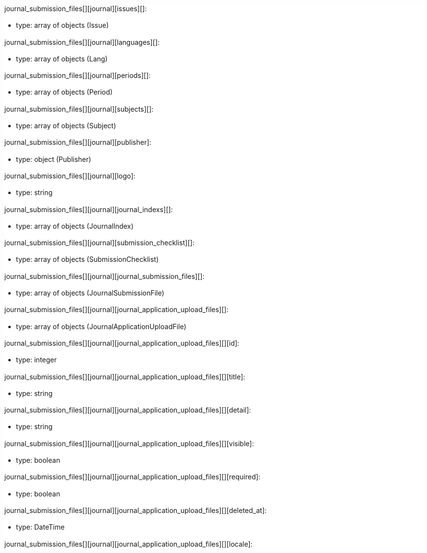 journal_submission_files[][journal][issues][]:

  * type: array of objects (Issue)

journal_submission_files[][journal][languages][]:

  * type: array of objects (Lang)

journal_submission_files[][journal][periods][]:

  * type: array of objects (Period)

journal_submission_files[][journal][subjects][]:

  * type: array of objects (Subject)

journal_submission_files[][journal][publisher]:

  * type: object (Publisher)

journal_submission_files[][journal][logo]:

  * type: string

journal_submission_files[][journal][journal_indexs][]:

  * type: array of objects (JournalIndex)

journal_submission_files[][journal][submission_checklist][]:

  * type: array of objects (SubmissionChecklist)

journal_submission_files[][journal][journal_submission_files][]:

  * type: array of objects (JournalSubmissionFile)

journal_submission_files[][journal][journal_application_upload_files][]:

  * type: array of objects (JournalApplicationUploadFile)

journal_submission_files[][journal][journal_application_upload_files][][id]:

  * type: integer

journal_submission_files[][journal][journal_application_upload_files][][title]:

  * type: string

journal_submission_files[][journal][journal_application_upload_files][][detail]:

  * type: string

journal_submission_files[][journal][journal_application_upload_files][][visible]:

  * type: boolean

journal_submission_files[][journal][journal_application_upload_files][][required]:

  * type: boolean

journal_submission_files[][journal][journal_application_upload_files][][deleted_at]:

  * type: DateTime

journal_submission_files[][journal][journal_application_upload_files][][locale]:
